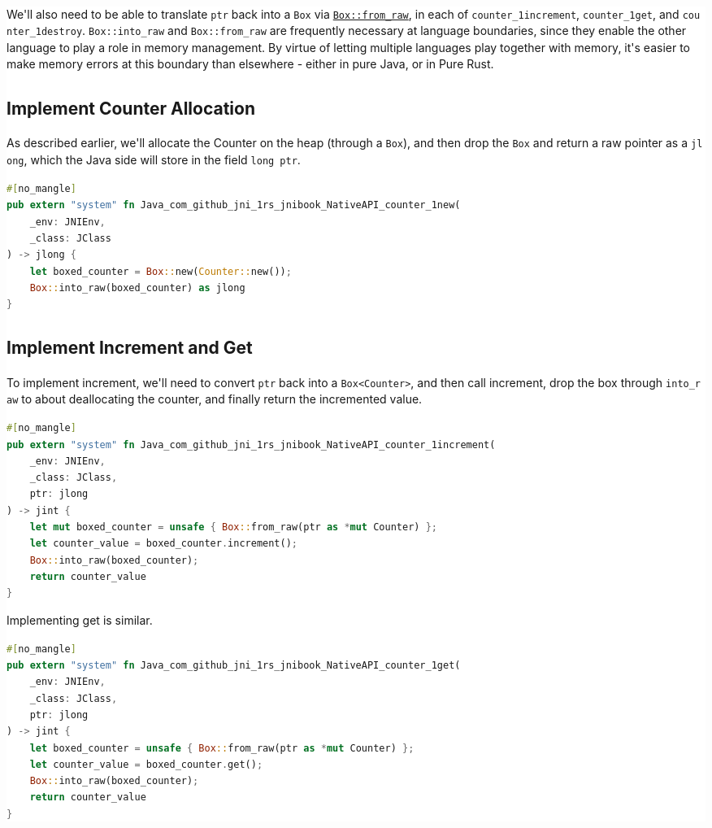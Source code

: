 We'll also need to be able to translate `ptr` back into a `Box` via
[`Box::from_raw`](https://doc.rust-lang.org/std/boxed/struct.Box.html#method.from_raw),
in each of `counter_1increment`, `counter_1get`, and `counter_1destroy`.
`Box::into_raw` and `Box::from_raw` are frequently necessary at language
boundaries, since they enable the other language to play a role in memory
management. By virtue of letting multiple languages play together with memory,
it's easier to make memory errors at this boundary than elsewhere - either in
pure Java, or in Pure Rust.

## Implement Counter Allocation

As described earlier, we'll allocate the Counter on the heap (through a `Box`),
and then drop the `Box` and return a raw pointer as a `jlong`, which the Java
side will store in the field `long ptr`.

```rust
#[no_mangle]
pub extern "system" fn Java_com_github_jni_1rs_jnibook_NativeAPI_counter_1new(
    _env: JNIEnv,
    _class: JClass
) -> jlong {
    let boxed_counter = Box::new(Counter::new());
    Box::into_raw(boxed_counter) as jlong
}
```

## Implement Increment and Get

To implement increment, we'll need to convert `ptr` back into a `Box<Counter>`,
and then call increment, drop the box through `into_raw` to about deallocating
the counter, and finally return the incremented value.

```rust
#[no_mangle]
pub extern "system" fn Java_com_github_jni_1rs_jnibook_NativeAPI_counter_1increment(
    _env: JNIEnv,
    _class: JClass,
    ptr: jlong
) -> jint {
    let mut boxed_counter = unsafe { Box::from_raw(ptr as *mut Counter) };
    let counter_value = boxed_counter.increment();
    Box::into_raw(boxed_counter);
    return counter_value
}
```

Implementing get is similar.

```rust
#[no_mangle]
pub extern "system" fn Java_com_github_jni_1rs_jnibook_NativeAPI_counter_1get(
    _env: JNIEnv,
    _class: JClass,
    ptr: jlong
) -> jint {
    let boxed_counter = unsafe { Box::from_raw(ptr as *mut Counter) };
    let counter_value = boxed_counter.get();
    Box::into_raw(boxed_counter);
    return counter_value
}
```
